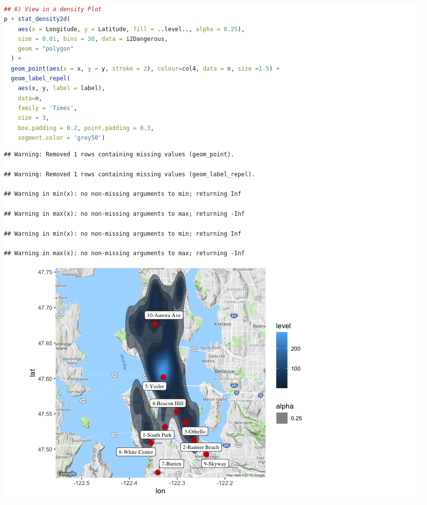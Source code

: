 ``` r
## 6) View in a density Plot
p + stat_density2d(
    aes(x = Longitude, y = Latitude, fill = ..level.., alpha = 0.25),
    size = 0.01, bins = 30, data = i2Dangerous,
    geom = "polygon"
  ) +
  geom_point(aes(x = x, y = y, stroke = 2), colour=col4, data = n, size =1.5) + 
  geom_label_repel(
    aes(x, y, label = label),
    data=n,
    family = 'Times', 
    size = 3, 
    box.padding = 0.2, point.padding = 0.3,
    segment.color = 'grey50') 
```

    ## Warning: Removed 1 rows containing missing values (geom_point).

    ## Warning: Removed 1 rows containing missing values (geom_label_repel).

    ## Warning in min(x): no non-missing arguments to min; returning Inf

    ## Warning in max(x): no non-missing arguments to max; returning -Inf

    ## Warning in min(x): no non-missing arguments to min; returning Inf

    ## Warning in max(x): no non-missing arguments to max; returning -Inf

![](Updated-ggmap-08_30_2019__No_Key_files/figure-markdown_github/unnamed-chunk-9-1.png)